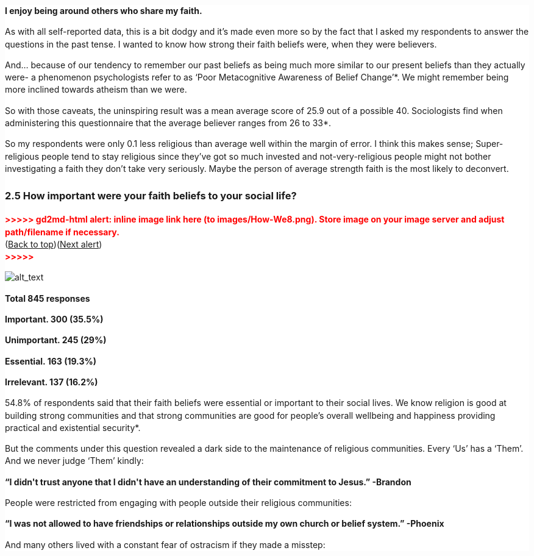 **I enjoy being around others who share my faith.**

As with all self-reported data, this is a bit dodgy and it’s made even more so by the fact that I asked my respondents to answer the questions in the past tense. I wanted to know how strong their faith beliefs were, when they were believers.

And… because of our tendency to remember our past beliefs as being much more similar to our present beliefs than they actually were- a phenomenon psychologists refer to as ‘Poor Metacognitive Awareness of Belief Change’*. We might remember being more inclined towards atheism than we were.

So with those caveats, the uninspiring result was a mean average score of 25.9 out of a possible 40. Sociologists find when administering this questionnaire that the average believer ranges from 26 to 33*.

So my respondents were only 0.1 less religious than average well within the margin of error. I think this makes sense; Super-religious people tend to stay religious since they’ve got so much invested and not-very-religious people might not bother investigating a faith they don’t take very seriously. Maybe the person of average strength faith is the most likely to deconvert. 


### **2.5 How important were your faith beliefs to your social life?**



<p id="gdcalert9" ><span style="color: red; font-weight: bold">>>>>>  gd2md-html alert: inline image link here (to images/How-We8.png). Store image on your image server and adjust path/filename if necessary. </span><br>(<a href="#">Back to top</a>)(<a href="#gdcalert10">Next alert</a>)<br><span style="color: red; font-weight: bold">>>>>> </span></p>


![alt_text](images/How-We8.png "image_tooltip")


**Total 845 responses**

**Important. 300 (35.5%)**

**Unimportant. 245 (29%)**

**Essential. 163 (19.3%)**

**Irrelevant. 137 (16.2%)**

54.8% of respondents said that their faith beliefs were essential or important to their social lives. We know religion is good at building strong communities and that strong communities are good for people’s overall wellbeing and happiness providing practical and existential security*. 

But the comments under this question revealed a dark side to the maintenance of religious communities. Every ‘Us’ has a ‘Them’. And we never judge ‘Them’ kindly:

**“I didn't trust anyone that I didn't have an understanding of their commitment to Jesus.”  -Brandon**

People were restricted from engaging with people outside their religious communities: 

**“I was not allowed to have friendships or relationships outside my own church or belief system.” -Phoenix**

And many others lived with a constant fear of ostracism if they made a misstep:
